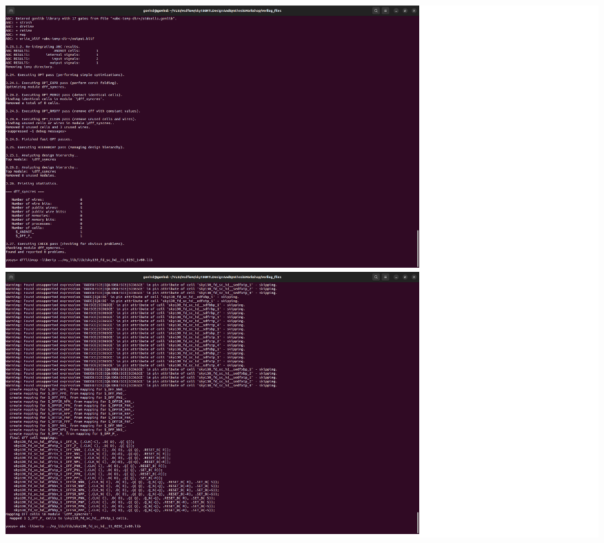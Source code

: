 <img src="https://github.com/Govindan-M/riscv-soc-tapeout/blob/main/Week%201/Day%202/Images/dff_syncres_synth02.png" width="600"/>
<img src="https://github.com/Govindan-M/riscv-soc-tapeout/blob/main/Week%201/Day%202/Images/dff_syncres_synth03.png" width="600"/>